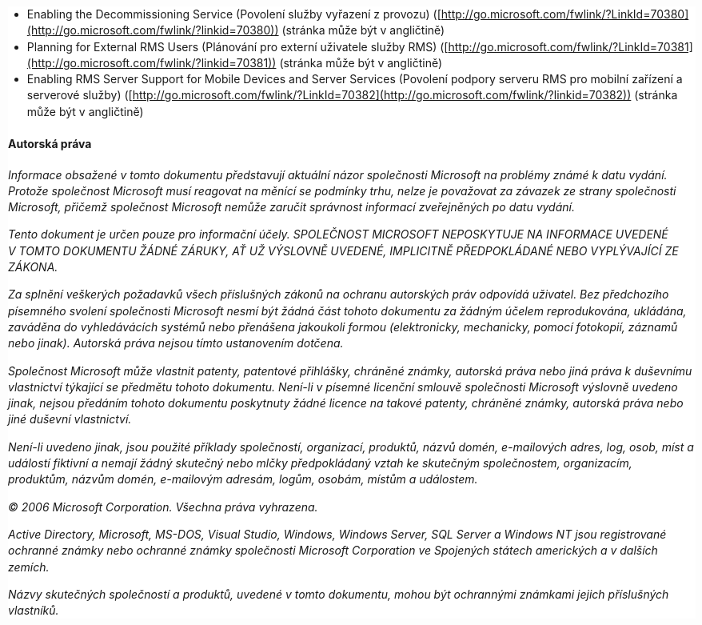 -   Enabling the Decommissioning Service (Povolení služby vyřazení z provozu) ([http://go.microsoft.com/fwlink/?LinkId=70380](http://go.microsoft.com/fwlink/?linkid=70380)) (stránka může být v angličtině)  
-   Planning for External RMS Users (Plánování pro externí uživatele služby RMS) ([http://go.microsoft.com/fwlink/?LinkId=70381](http://go.microsoft.com/fwlink/?linkid=70381)) (stránka může být v angličtině)  
-   Enabling RMS Server Support for Mobile Devices and Server Services (Povolení podpory serveru RMS pro mobilní zařízení a serverové služby) ([http://go.microsoft.com/fwlink/?LinkId=70382](http://go.microsoft.com/fwlink/?linkid=70382)) (stránka může být v angličtině)
  
#### Autorská práva
  
*Informace obsažené v tomto dokumentu představují aktuální názor společnosti Microsoft na problémy známé k datu vydání. Protože společnost Microsoft musí reagovat na měnící se podmínky trhu, nelze je považovat za závazek ze strany společnosti Microsoft, přičemž společnost Microsoft nemůže zaručit správnost informací zveřejněných po datu vydání.*
  
*Tento dokument je určen pouze pro informační účely. SPOLEČNOST MICROSOFT NEPOSKYTUJE NA INFORMACE UVEDENÉ V TOMTO DOKUMENTU ŽÁDNÉ ZÁRUKY, AŤ UŽ VÝSLOVNĚ UVEDENÉ, IMPLICITNĚ PŘEDPOKLÁDANÉ NEBO VYPLÝVAJÍCÍ ZE ZÁKONA.*
  
*Za splnění veškerých požadavků všech příslušných zákonů na ochranu autorských práv odpovídá uživatel. Bez předchozího písemného svolení společnosti Microsoft nesmí být žádná část tohoto dokumentu za žádným účelem reprodukována, ukládána, zaváděna do vyhledávácích systémů nebo přenášena jakoukoli formou (elektronicky, mechanicky, pomocí fotokopií, záznamů nebo jinak). Autorská práva nejsou tímto ustanovením dotčena.*
  
*Společnost Microsoft může vlastnit patenty, patentové přihlášky, chráněné známky, autorská práva nebo jiná práva k duševnímu vlastnictví týkající se předmětu tohoto dokumentu. Není-li v písemné licenční smlouvě společnosti Microsoft výslovně uvedeno jinak, nejsou předáním tohoto dokumentu poskytnuty žádné licence na takové patenty, chráněné známky, autorská práva nebo jiné duševní vlastnictví.*
  
*Není-li uvedeno jinak, jsou použité příklady společností, organizací, produktů, názvů domén, e-mailových adres, log, osob, míst a událostí fiktivní a nemají žádný skutečný nebo mlčky předpokládaný vztah ke skutečným společnostem, organizacím, produktům, názvům domén, e-mailovým adresám, logům, osobám, místům a událostem.*
  
*© 2006 Microsoft Corporation. Všechna práva vyhrazena.*
  
*Active Directory, Microsoft, MS-DOS, Visual Studio, Windows, Windows Server, SQL Server a Windows NT jsou registrované ochranné známky nebo ochranné známky společnosti Microsoft Corporation ve Spojených státech amerických a v dalších zemích.*
  
*Názvy skutečných společností a produktů, uvedené v tomto dokumentu, mohou být ochrannými známkami jejich příslušných vlastníků.*
